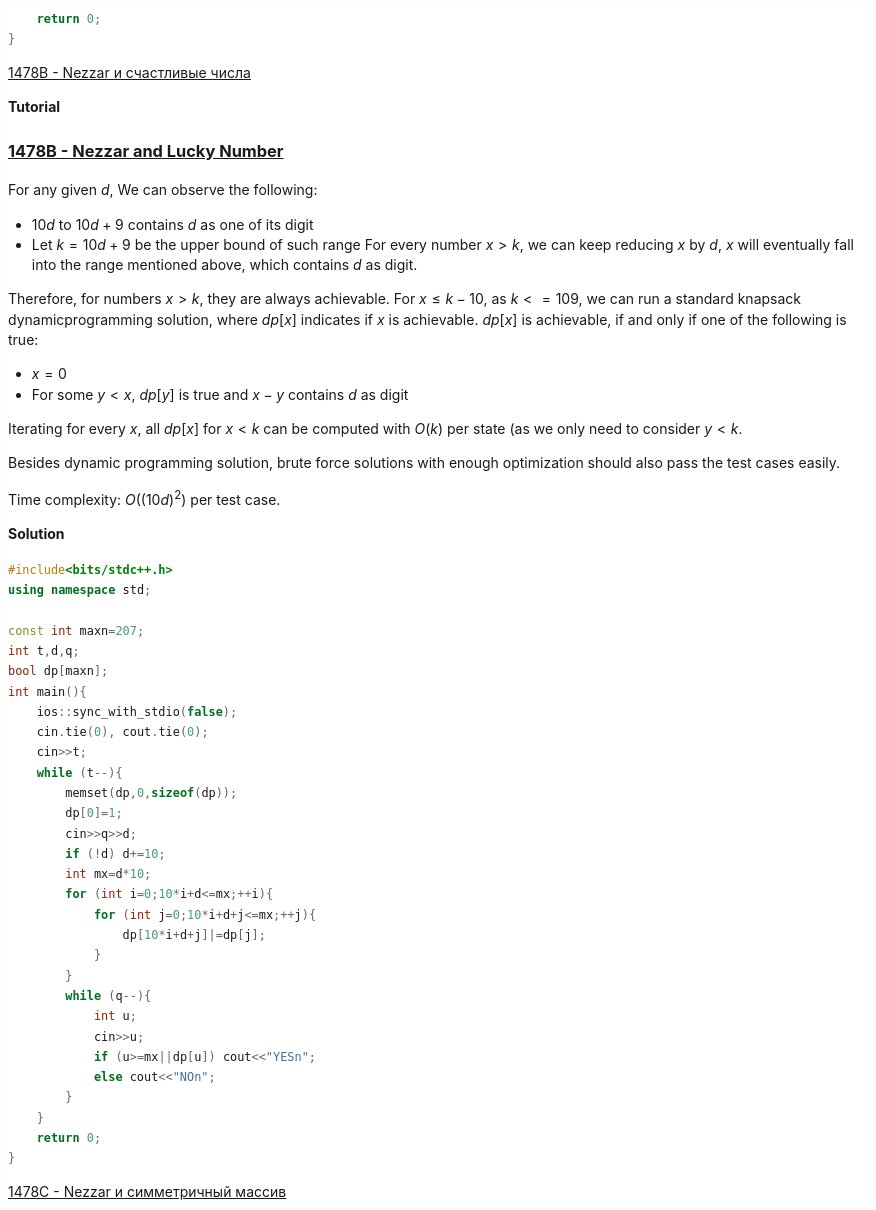 ```cpp
    return 0;
}
```
[1478B - Nezzar и счастливые числа](../problems/B._Nezzar_and_Lucky_Number.md "Codeforces Round 698 (Div. 2)")

 **Tutorial**
### [1478B - Nezzar and Lucky Number](../problems/B._Nezzar_and_Lucky_Number.md "Codeforces Round 698 (Div. 2)")

For any given $d$, We can observe the following: 

* $10d$ to $10d + 9$ contains $d$ as one of its digit
* Let $k = 10d + 9$ be the upper bound of such range For every number $x > k$, we can keep reducing $x$ by $d$, $x$ will eventually fall into the range mentioned above, which contains $d$ as digit.

Therefore, for numbers $x > k$, they are always achievable. For $x \leq k - 10$, as $k <= 109$, we can run a standard knapsack dynamicprogramming solution, where $dp[x]$ indicates if $x$ is achievable. $dp[x]$ is achievable, if and only if one of the following is true: 

* $x = 0$
* For some $y < x$, $dp[y]$ is true and $x - y$ contains $d$ as digit

Iterating for every $x$, all $dp[x]$ for $x < k$ can be computed with $O(k)$ per state (as we only need to consider $y < k$.

Besides dynamic programming solution, brute force solutions with enough optimization should also pass the test cases easily.

Time complexity: $O((10d)^2)$ per test case.

 **Solution**
```cpp
#include<bits/stdc++.h>
using namespace std;
 
const int maxn=207;
int t,d,q;
bool dp[maxn];
int main(){
    ios::sync_with_stdio(false);
    cin.tie(0), cout.tie(0);
    cin>>t;
    while (t--){
        memset(dp,0,sizeof(dp));
        dp[0]=1;
        cin>>q>>d;
        if (!d) d+=10;
        int mx=d*10;
        for (int i=0;10*i+d<=mx;++i){
            for (int j=0;10*i+d+j<=mx;++j){
                dp[10*i+d+j]|=dp[j];
            }
        }
        while (q--){
            int u;
            cin>>u;
            if (u>=mx||dp[u]) cout<<"YESn";
            else cout<<"NOn";
        }
    }
    return 0;
}
```
[1478C - Nezzar и симметричный массив](../problems/C._Nezzar_and_Symmetric_Array.md "Codeforces Round 698 (Div. 2)")
